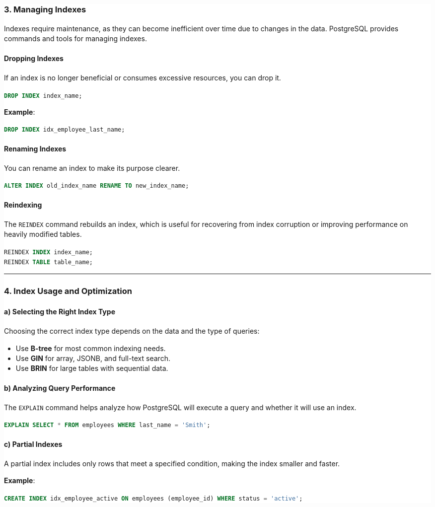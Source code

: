 ### 3. **Managing Indexes**

Indexes require maintenance, as they can become inefficient over time due to changes in the data. PostgreSQL provides commands and tools for managing indexes.

#### Dropping Indexes
If an index is no longer beneficial or consumes excessive resources, you can drop it.

```sql
DROP INDEX index_name;
```

**Example**:
```sql
DROP INDEX idx_employee_last_name;
```

#### Renaming Indexes
You can rename an index to make its purpose clearer.

```sql
ALTER INDEX old_index_name RENAME TO new_index_name;
```

#### Reindexing
The `REINDEX` command rebuilds an index, which is useful for recovering from index corruption or improving performance on heavily modified tables.

```sql
REINDEX INDEX index_name;
REINDEX TABLE table_name;
```

---

### 4. **Index Usage and Optimization**

#### a) **Selecting the Right Index Type**
Choosing the correct index type depends on the data and the type of queries:
- Use **B-tree** for most common indexing needs.
- Use **GIN** for array, JSONB, and full-text search.
- Use **BRIN** for large tables with sequential data.

#### b) **Analyzing Query Performance**
The `EXPLAIN` command helps analyze how PostgreSQL will execute a query and whether it will use an index.

```sql
EXPLAIN SELECT * FROM employees WHERE last_name = 'Smith';
```

#### c) **Partial Indexes**
A partial index includes only rows that meet a specified condition, making the index smaller and faster.

**Example**:
```sql
CREATE INDEX idx_employee_active ON employees (employee_id) WHERE status = 'active';
```
